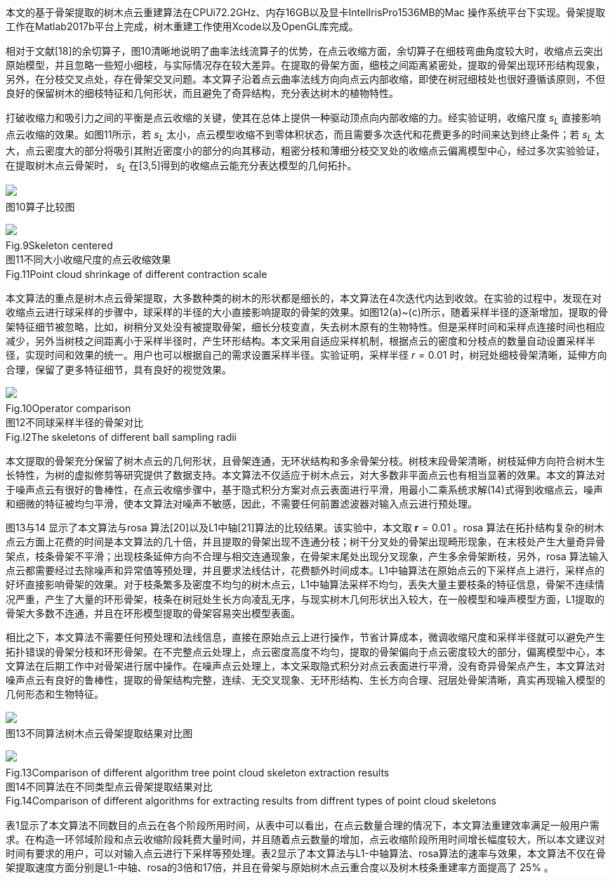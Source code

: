 本文的基于骨架提取的树木点云重建算法在CPUi72.2GHz、内存16GB以及显卡IntelIrisPro1536MB的Mac 操作系统平台下实现。骨架提取工作在Matlab2017b平台上完成，树木重建工作使用Xcode以及OpenGL库完成。

相对于文献[18]的余切算子，图10清晰地说明了曲率法线流算子的优势，在点云收缩方面，余切算子在细枝弯曲角度较大时，收缩点云突出原始模型，并且忽略一些短小细枝，与实际情况存在较大差异。在提取的骨架方面，细枝之间距离紧密处，提取的骨架出现环形结构现象，另外，在分枝交叉点处，存在骨架交叉问题。本文算子沿着点云曲率法线方向向点云内部收缩，即使在树冠细枝处也很好遵循该原则，不但良好的保留树木的细枝特征和几何形状，而且避免了奇异结构，充分表达树木的植物特性。

打破收缩力和吸引力之间的平衡是点云收缩的关键，使其在总体上提供一种驱动顶点向内部收缩的力。经实验证明，收缩尺度 $s _ { L }$ 直接影响点云收缩的效果。如图11所示，若 $s _ { L }$ 太小，点云模型收缩不到零体积状态，而且需要多次迭代和花费更多的时间来达到终止条件；若 $s _ { L }$ 太大，点云密度大的部分将吸引其附近密度小的部分的向其移动，粗密分枝和薄细分枝交叉处的收缩点云偏离模型中心，经过多次实验验证，在提取树木点云骨架时， $s _ { L }$ 在[3,5]得到的收缩点云能充分表达模型的几何拓扑。

![](images/2c040f122853b41d65982cdf3766194354b761cad0e9437b4b1929d8c77a0179.jpg)  
图10算子比较图

![](images/ee95b070f2bce1570c7300818db6d29a34314809b05a72ecb1ed6ed41b4e9293.jpg)  
Fig.9Skeleton centered   
图11不同大小收缩尺度的点云收缩效果  
Fig.11Point cloud shrinkage of different contraction scale

本文算法的重点是树木点云骨架提取，大多数种类的树木的形状都是细长的，本文算法在4次迭代内达到收敛。在实验的过程中，发现在对收缩点云进行球采样的步骤中，球采样的半径的大小直接影响提取的骨架的效果。如图12(a)\~(c)所示，随着采样半径的逐渐增加，提取的骨架特征细节被忽略，比如，树稍分叉处没有被提取骨架，细长分枝变直，失去树木原有的生物特性。但是采样时间和采样点连接时间也相应减少，另外当树枝之间距离小于采样半径时，产生环形结构。本文采用自适应采样机制，根据点云的密度和分枝点的数量自动设置采样半径，实现时间和效果的统一。用户也可以根据自己的需求设置采样半径。实验证明，采样半径 $r = 0 . 0 1$ 时，树冠处细枝骨架清晰，延伸方向合理，保留了更多特征细节，具有良好的视觉效果。

![](images/beb4f0ec987cb73b19b90210471642d2410606db162f685f323a6c047682773b.jpg)  
Fig.10Operator comparison   
图12不同球采样半径的骨架对比  
Fig.l2The skeletons of different ball sampling radii

本文提取的骨架充分保留了树木点云的几何形状，且骨架连通，无环状结构和多余骨架分枝。树枝末段骨架清晰，树枝延伸方向符合树木生长特性，为树的虚拟修剪等研究提供了数据支持。本文算法不仅适应于树木点云，对大多数非平面点云也有相当显著的效果。本文的算法对于噪声点云有很好的鲁棒性，在点云收缩步骤中，基于隐式积分方案对点云表面进行平滑，用最小二乘系统求解(14)式得到收缩点云，噪声和细微的特征被均匀平滑，使本文算法对噪声不敏感，因此，不需要任何前置滤波器对输入点云进行预处理。

图13与14 显示了本文算法与rosa 算法[20]以及L1中轴[21]算法的比较结果。该实验中，本文取 $\scriptstyle \mathbf { r } = 0 . 0 1$ 。rosa 算法在拓扑结构复杂的树木点云方面上花费的时间是本文算法的几十倍，并且提取的骨架出现不连通分枝；树干分叉处的骨架出现畸形现象，在末枝处产生大量奇异骨架点，枝条骨架不平滑；出现枝条延伸方向不合理与相交连通现象，在骨架末尾处出现分叉现象，产生多余骨架断枝，另外，rosa 算法输入点云都需要经过去除噪声和异常值等预处理，并且要求法线估计，花费额外时间成本。L1中轴算法在原始点云的下采样点上进行，采样点的好坏直接影响骨架的效果。对于枝条繁多及密度不均匀的树木点云，L1中轴算法采样不均匀，丢失大量主要枝条的特征信息，骨架不连续情况严重，产生了大量的环形骨架，枝条在树冠处生长方向凌乱无序，与现实树木几何形状出入较大，在一般模型和噪声模型方面，L1提取的骨架大多数不连通，并且在环形模型提取的骨架容易突出模型表面。

相比之下，本文算法不需要任何预处理和法线信息，直接在原始点云上进行操作，节省计算成本，微调收缩尺度和采样半径就可以避免产生拓扑错误的骨架分枝和环形骨架。在不完整点云处理上，点云密度高度不均匀，提取的骨架偏向于点云密度较大的部分，偏离模型中心，本文算法在后期工作中对骨架进行居中操作。在噪声点云处理上，本文采取隐式积分对点云表面进行平滑，没有奇异骨架点产生，本文算法对噪声点云有良好的鲁棒性，提取的骨架结构完整，连续、无交叉现象、无环形结构、生长方向合理、冠层处骨架清晰，真实再现输入模型的几何形态和生物特征。

![](images/fcddde943b8520061172c17a07341801e13826ed2c3262915317570ff8555e90.jpg)  
图13不同算法树木点云骨架提取结果对比图

![](images/d1f911ac94759cc74dac7eb4e1334a6d77c7095f4333895a60cf6e80d9d9b08d.jpg)  
Fig.13Comparison of different algorithm tree point cloud skeleton extraction results   
图14不同算法在不同类型点云骨架提取结果对比  
Fig.14Comparison of different algorithms for extracting results from diffrent types of point cloud skeletons

表1显示了本文算法不同数目的点云在各个阶段所用时间，从表中可以看出，在点云数量合理的情况下，本文算法重建效率满足一般用户需求。在构造一环邻域阶段和点云收缩阶段耗费大量时间，并且随着点云数量的增加，点云收缩阶段所用时间增长幅度较大，所以本文建议对时间有要求的用户，可以对输入点云进行下采样等预处理。表2显示了本文算法与L1-中轴算法、rosa算法的速率与效果，本文算法不仅在骨架提取速度方面分别是L1-中轴、rosa的3倍和17倍，并且在骨架与原始树木点云重合度以及树木枝条重建率方面提高了 $2 5 \%$ 。
